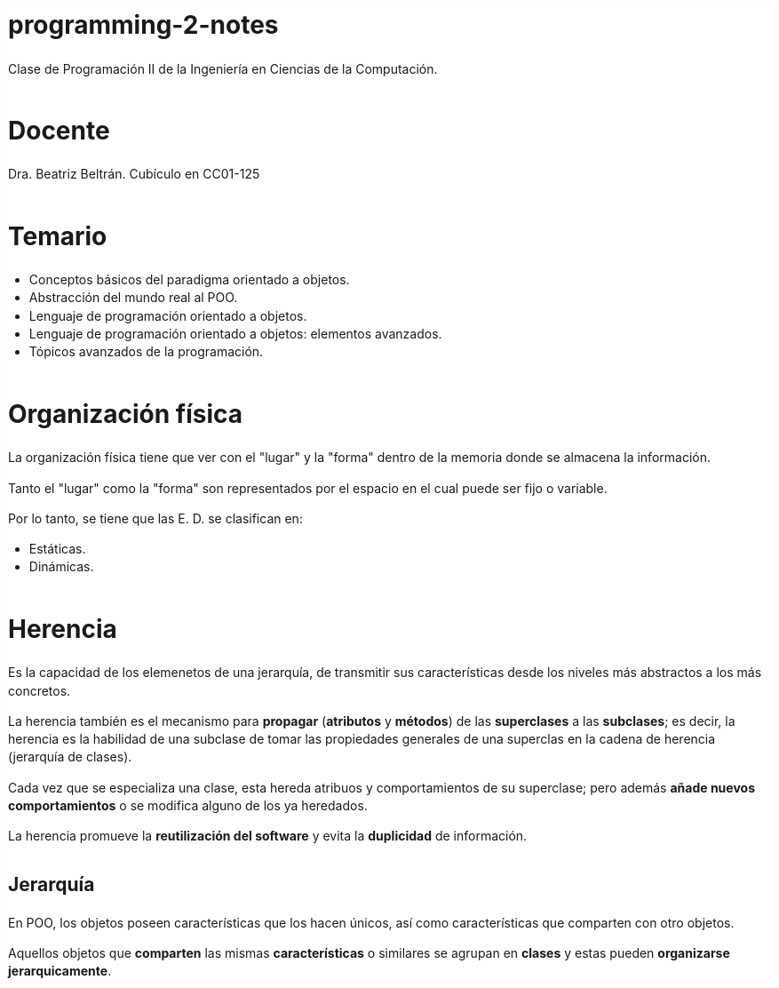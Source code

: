 # programming-2-notes

Clase de Programación II de la Ingeniería en Ciencias de la Computación.

# Docente

Dra. Beatriz Beltrán.
Cubículo en CC01-125

# Temario

- Conceptos básicos del paradigma orientado a objetos.
- Abstracción del mundo real al POO.
- Lenguaje de programación orientado a objetos.
- Lenguaje de programación orientado a objetos: elementos avanzados.
- Tópicos avanzados de la programación.

# Organización física

La organización física tiene que ver con el "lugar" y la "forma" dentro de la memoria donde se almacena la información.

Tanto el "lugar" como la "forma" son representados por el espacio en el cual puede ser fijo o variable.

Por lo tanto, se tiene que las E. D. se clasifican en:

- Estáticas.
- Dinámicas.

# Herencia

Es la capacidad de los elemenetos de una jerarquía, de transmitir sus características desde los niveles más abstractos a los más concretos.

La herencia también es el mecanismo para **propagar** (**atributos** y **métodos**) de las **superclases** a las **subclases**; es decir, la herencia es la habilidad de una subclase de tomar las propiedades generales de una superclas en la cadena de herencia (jerarquía de clases).

Cada vez que se especializa una clase, esta hereda atribuos y comportamientos de su superclase; pero además **añade nuevos comportamientos** o se modifica alguno de los ya heredados.

La herencia promueve la **reutilización del software** y evita la **duplicidad** de información.

## Jerarquía

En POO, los objetos poseen características que los hacen únicos, así como características que comparten con otro objetos.

Aquellos objetos que **comparten** las mismas **características** o similares se agrupan en **clases** y estas pueden **organizarse jerarquicamente**.
